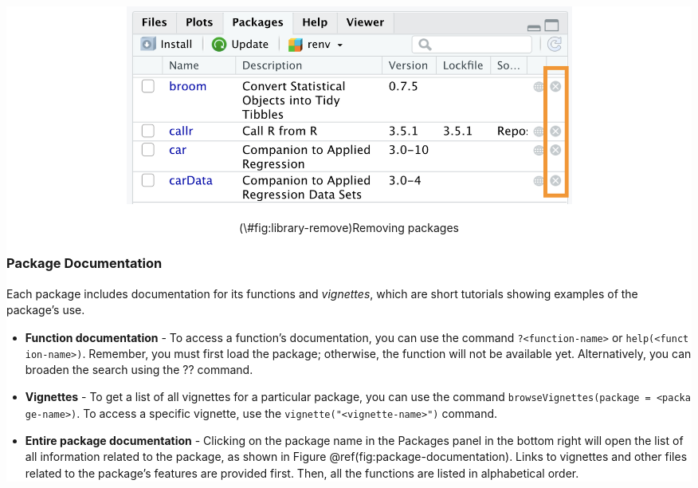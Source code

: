 <div class="figure" style="text-align: center">
<img src="images/library-remove.png" alt="Removing packages" width="65%" />
<p class="caption">(\#fig:library-remove)Removing packages</p>
</div>


### Package Documentation

Each package includes documentation for its functions and *vignettes*, which are short tutorials showing examples of the package’s use.

- **Function documentation** - To access a function’s documentation, you can use the command `?<function-name>` or `help(<function-name>)`. Remember, you must first load the package; otherwise, the function will not be available yet. Alternatively, you can broaden the search using the ?? command.

- **Vignettes** - To get a list of all vignettes for a particular package, you can use the command `browseVignettes(package = <package-name>)`. To access a specific vignette, use the `vignette("<vignette-name>")` command.

- **Entire package documentation** - Clicking on the package name in the Packages panel in the bottom right will open the list of all information related to the package, as shown in Figure \@ref(fig:package-documentation). Links to vignettes and other files related to the package’s features are provided first. Then, all the functions are listed in alphabetical order.

<div class="figure" style="text-align: center">